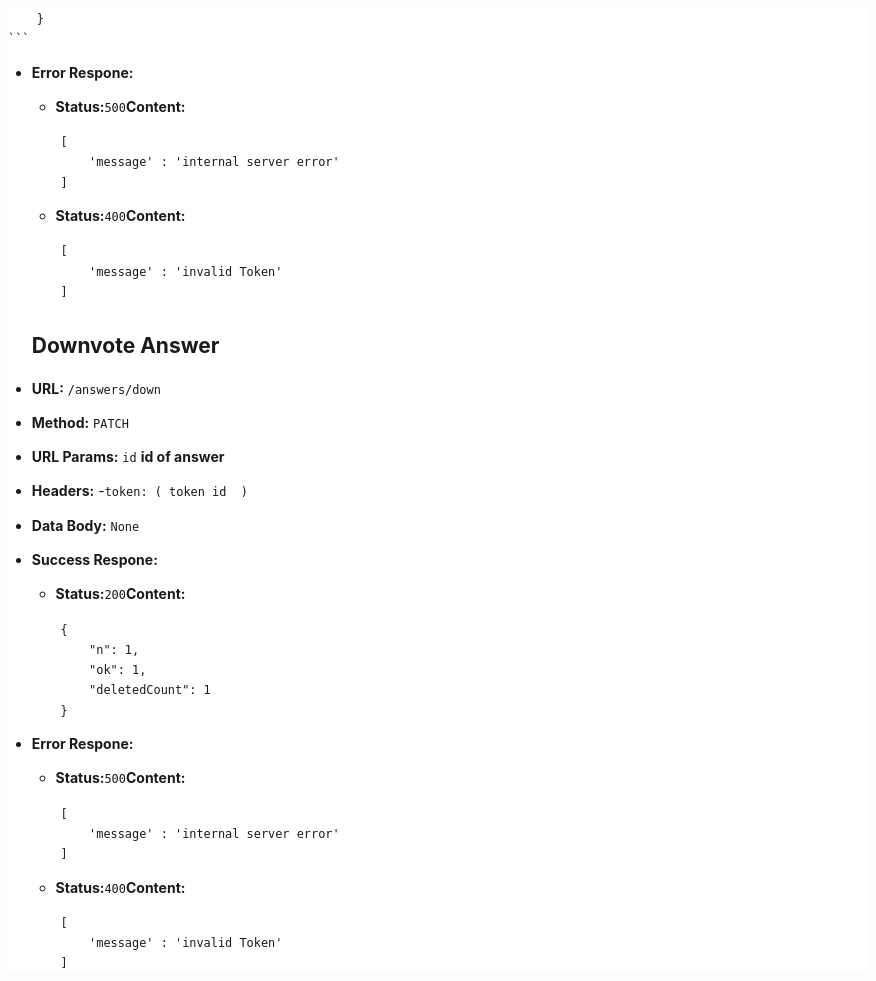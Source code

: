         }
    ```
- **Error Respone:**
    - **Status:**`500`**Content:**
    ```
        [
            'message' : 'internal server error'
        ]
    ```
    - **Status:**`400`**Content:**
    ```
        [
            'message' : 'invalid Token'
        ]
    ```

    ## **Downvote Answer**
- **URL:** `/answers/down`
- **Method:** `PATCH`
- **URL Params:** `id` **id of answer** 
- **Headers:** 
    -`token: ( token id  )`
- **Data Body:** `None`
- **Success Respone:**
    - **Status:**`200`**Content:**
    ```
        {
            "n": 1,
            "ok": 1,
            "deletedCount": 1
        }
    ```
- **Error Respone:**
    - **Status:**`500`**Content:**
    ```
        [
            'message' : 'internal server error'
        ]
    ```
    - **Status:**`400`**Content:**
    ```
        [
            'message' : 'invalid Token'
        ]
    ```
